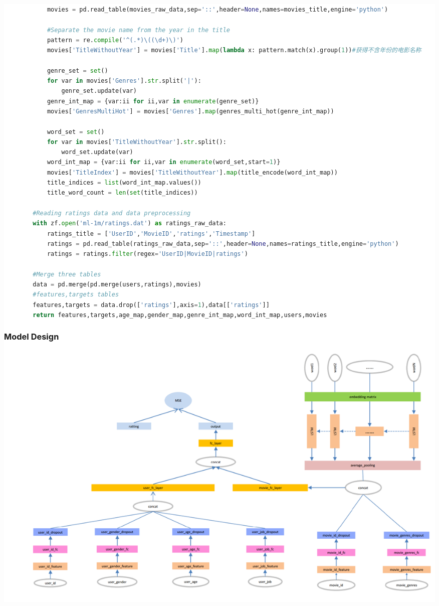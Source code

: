 ```python
            movies = pd.read_table(movies_raw_data,sep='::',header=None,names=movies_title,engine='python')

            #Separate the movie name from the year in the title
            pattern = re.compile('^(.*)\((\d+)\)')
            movies['TitleWithoutYear'] = movies['Title'].map(lambda x: pattern.match(x).group(1))#获得不含年份的电影名称

            genre_set = set()
            for var in movies['Genres'].str.split('|'):
                genre_set.update(var)
            genre_int_map = {var:ii for ii,var in enumerate(genre_set)}
            movies['GenresMultiHot'] = movies['Genres'].map(genres_multi_hot(genre_int_map))

            word_set = set()
            for var in movies['TitleWithoutYear'].str.split():
                word_set.update(var)
            word_int_map = {var:ii for ii,var in enumerate(word_set,start=1)}
            movies['TitleIndex'] = movies['TitleWithoutYear'].map(title_encode(word_int_map))
            title_indices = list(word_int_map.values())
            title_word_count = len(set(title_indices))

        #Reading ratings data and data preprocessing
        with zf.open('ml-1m/ratings.dat') as ratings_raw_data:
            ratings_title = ['UserID','MovieID','ratings','Timestamp']
            ratings = pd.read_table(ratings_raw_data,sep='::',header=None,names=ratings_title,engine='python')
            ratings = ratings.filter(regex='UserID|MovieID|ratings')

        #Merge three tables
        data = pd.merge(pd.merge(users,ratings),movies)
        #features,targets tables
        features,targets = data.drop(['ratings'],axis=1),data[['ratings']]
        return features,targets,age_map,gender_map,genre_int_map,word_int_map,users,movies
```
### Model Design
![network](network.png)